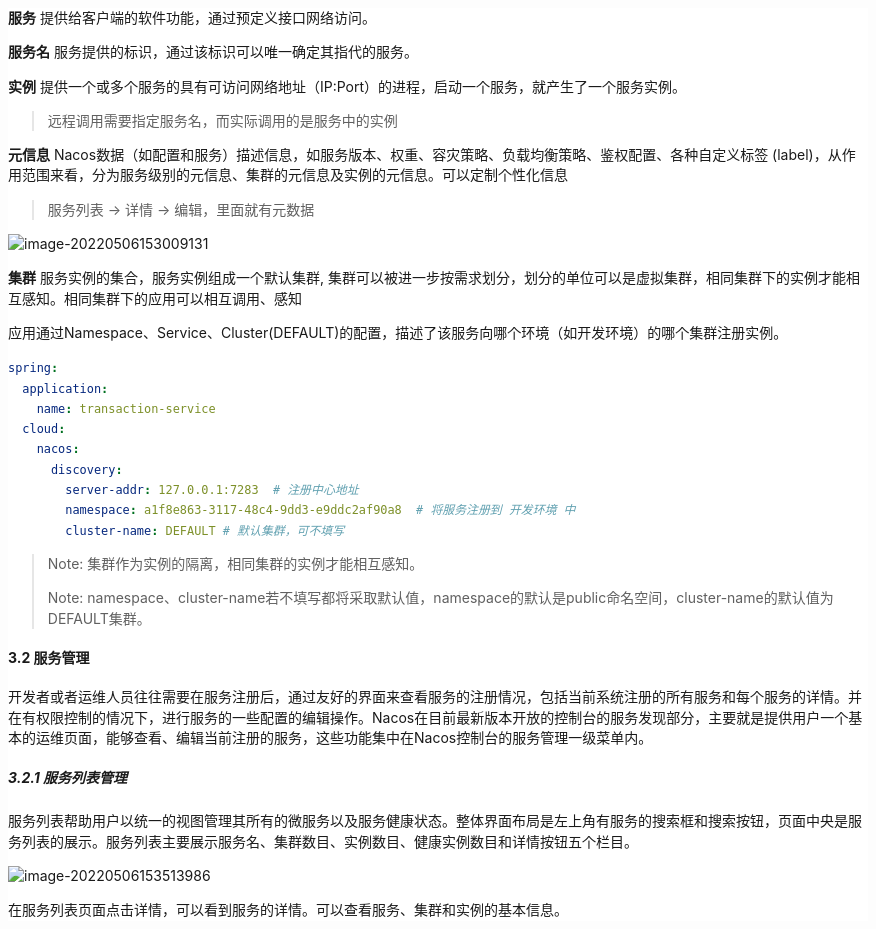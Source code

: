 **服务**
提供给客户端的软件功能，通过预定义接口网络访问。

**服务名**
服务提供的标识，通过该标识可以唯一确定其指代的服务。

**实例**
提供一个或多个服务的具有可访问网络地址（IP:Port）的进程，启动一个服务，就产生了一个服务实例。

> 远程调用需要指定服务名，而实际调用的是服务中的实例

**元信息**
Nacos数据（如配置和服务）描述信息，如服务版本、权重、容灾策略、负载均衡策略、鉴权配置、各种自定义标签 (label)，从作用范围来看，分为服务级别的元信息、集群的元信息及实例的元信息。可以定制个性化信息

> 服务列表 -> 详情 -> 编辑，里面就有元数据

![image-20220506153009131](https://cdn.staticaly.com/gh/Sidney-Su/cartographic-bed@main/计算机/SpringCloudAlibaba/nacos/image-20220506153009131.webp)



**集群**
服务实例的集合，服务实例组成一个默认集群, 集群可以被进一步按需求划分，划分的单位可以是虚拟集群，相同集群下的实例才能相互感知。相同集群下的应用可以相互调用、感知

 

应用通过Namespace、Service、Cluster(DEFAULT)的配置，描述了该服务向哪个环境（如开发环境）的哪个集群注册实例。

```yml
spring:
  application:
    name: transaction‐service
  cloud:
    nacos:
      discovery:
        server‐addr: 127.0.0.1:7283  # 注册中心地址
        namespace: a1f8e863‐3117‐48c4‐9dd3‐e9ddc2af90a8  # 将服务注册到 开发环境 中
        cluster‐name: DEFAULT # 默认集群，可不填写
```

> Note: 集群作为实例的隔离，相同集群的实例才能相互感知。
>
> Note: namespace、cluster-name若不填写都将采取默认值，namespace的默认是public命名空间，cluster-name的默认值为DEFAULT集群。



#### 3.2 服务管理 

开发者或者运维人员往往需要在服务注册后，通过友好的界面来查看服务的注册情况，包括当前系统注册的所有服务和每个服务的详情。并在有权限控制的情况下，进行服务的一些配置的编辑操作。Nacos在目前最新版本开放的控制台的服务发现部分，主要就是提供用户一个基本的运维页面，能够查看、编辑当前注册的服务，这些功能集中在Nacos控制台的服务管理一级菜单内。

##### 3.2.1 服务列表管理 

 服务列表帮助用户以统一的视图管理其所有的微服务以及服务健康状态。整体界面布局是左上角有服务的搜索框和搜索按钮，页面中央是服务列表的展示。服务列表主要展示服务名、集群数目、实例数目、健康实例数目和详情按钮五个栏目。

![image-20220506153513986](https://cdn.staticaly.com/gh/Sidney-Su/cartographic-bed@main/计算机/SpringCloudAlibaba/nacos/image-20220506153513986.webp)

在服务列表页面点击详情，可以看到服务的详情。可以查看服务、集群和实例的基本信息。
